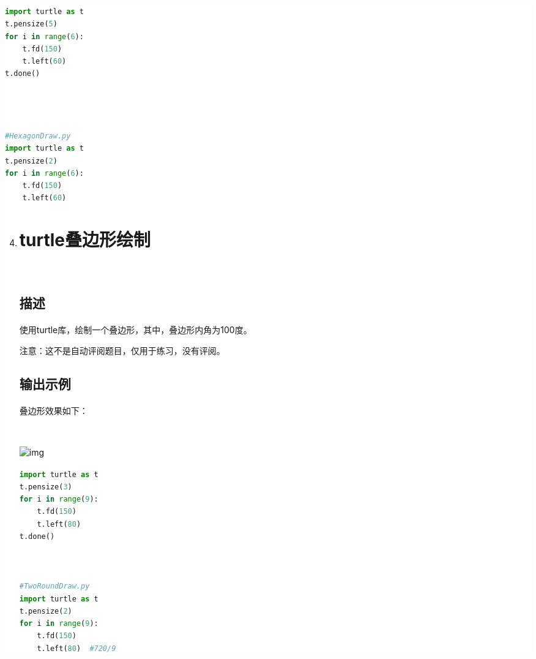    ```python
   import turtle as t
   t.pensize(5)
   for i in range(6):
       t.fd(150)
       t.left(60)
   t.done()
   
   
   
   
   #HexagonDraw.py
   import turtle as t
   t.pensize(2)
   for i in range(6):
       t.fd(150)
       t.left(60)
   ```

4. # **turtle叠边形绘制**

    ‪‬‪‬‪‬‪‬‪‬‮‬‫‬‪‬‪‬‪‬‪‬‪‬‪‬‮‬‫‬‮‬‪‬‪‬‪‬‪‬‪‬‮‬‫‬‫‬‪‬‪‬‪‬‪‬‪‬‮‬‪‬‫‬‪‬‪‬‪‬‪‬‪‬‮‬‪‬‫‬‪‬‪‬‪‬‪‬‪‬‮‬‪‬‭‬

   ## **描述**

   使用turtle库，绘制一个叠边形，其中，叠边形内角为100度。‪‬‪‬‪‬‪‬‪‬‮‬‫‬‪‬‪‬‪‬‪‬‪‬‪‬‮‬‫‬‮‬‪‬‪‬‪‬‪‬‪‬‮‬‫‬‫‬‪‬‪‬‪‬‪‬‪‬‮‬‪‬‫‬‪‬‪‬‪‬‪‬‪‬‮‬‪‬‫‬‪‬‪‬‪‬‪‬‪‬‮‬‪‬‭‬

   注意：这不是自动评阅题目，仅用于练习，没有评阅。‪‬‪‬‪‬‪‬‪‬‮‬‫‬‪‬‪‬‪‬‪‬‪‬‪‬‮‬‫‬‮‬‪‬‪‬‪‬‪‬‪‬‮‬‫‬‫‬‪‬‪‬‪‬‪‬‪‬‮‬‪‬‫‬‪‬‪‬‪‬‪‬‪‬‮‬‪‬‫‬‪‬‪‬‪‬‪‬‪‬‮‬‪‬‭‬

   ##  

   ## **输出示例**

   叠边形效果如下：‪‬‪‬‪‬‪‬‪‬‮‬‫‬‪‬‪‬‪‬‪‬‪‬‪‬‮‬‫‬‮‬‪‬‪‬‪‬‪‬‪‬‮‬‫‬‫‬‪‬‪‬‪‬‪‬‪‬‮‬‪‬‫‬‪‬‪‬‪‬‪‬‪‬‮‬‪‬‫‬‪‬‪‬‪‬‪‬‪‬‮‬‪‬‭‬

    ‪‬‪‬‪‬‪‬‪‬‮‬‫‬‪‬‪‬‪‬‪‬‪‬‪‬‮‬‫‬‮‬‪‬‪‬‪‬‪‬‪‬‮‬‫‬‫‬‪‬‪‬‪‬‪‬‪‬‮‬‪‬‫‬‪‬‪‬‪‬‪‬‪‬‮‬‪‬‫‬‪‬‪‬‪‬‪‬‪‬‮‬‪‬‭‬

   ![img](https://leaf-salix.github.io/notes/Python%E5%AD%A6%E4%B9%A0_pictures/4.png)

   ```python
   import turtle as t
   t.pensize(3)
   for i in range(9):
       t.fd(150)
       t.left(80)
   t.done()
   
   
   
   #TwoRoundDraw.py
   import turtle as t
   t.pensize(2)
   for i in range(9):
       t.fd(150)
       t.left(80)  #720/9
   ```
